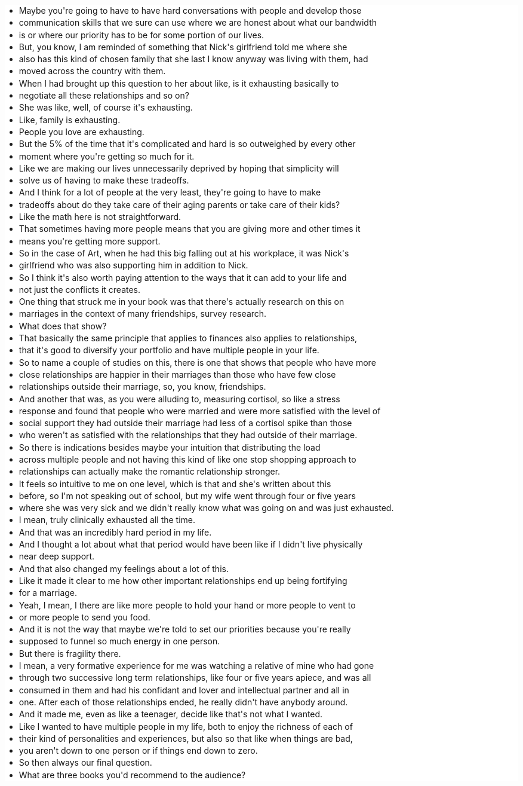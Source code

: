 *  Maybe you're going to have to have hard conversations with people and develop those
*  communication skills that we sure can use where we are honest about what our bandwidth
*  is or where our priority has to be for some portion of our lives.
*  But, you know, I am reminded of something that Nick's girlfriend told me where she
*  also has this kind of chosen family that she last I know anyway was living with them, had
*  moved across the country with them.
*  When I had brought up this question to her about like, is it exhausting basically to
*  negotiate all these relationships and so on?
*  She was like, well, of course it's exhausting.
*  Like, family is exhausting.
*  People you love are exhausting.
*  But the 5% of the time that it's complicated and hard is so outweighed by every other
*  moment where you're getting so much for it.
*  Like we are making our lives unnecessarily deprived by hoping that simplicity will
*  solve us of having to make these tradeoffs.
*  And I think for a lot of people at the very least, they're going to have to make
*  tradeoffs about do they take care of their aging parents or take care of their kids?
*  Like the math here is not straightforward.
*  That sometimes having more people means that you are giving more and other times it
*  means you're getting more support.
*  So in the case of Art, when he had this big falling out at his workplace, it was Nick's
*  girlfriend who was also supporting him in addition to Nick.
*  So I think it's also worth paying attention to the ways that it can add to your life and
*  not just the conflicts it creates.
*  One thing that struck me in your book was that there's actually research on this on
*  marriages in the context of many friendships, survey research.
*  What does that show?
*  That basically the same principle that applies to finances also applies to relationships,
*  that it's good to diversify your portfolio and have multiple people in your life.
*  So to name a couple of studies on this, there is one that shows that people who have more
*  close relationships are happier in their marriages than those who have few close
*  relationships outside their marriage, so, you know, friendships.
*  And another that was, as you were alluding to, measuring cortisol, so like a stress
*  response and found that people who were married and were more satisfied with the level of
*  social support they had outside their marriage had less of a cortisol spike than those
*  who weren't as satisfied with the relationships that they had outside of their marriage.
*  So there is indications besides maybe your intuition that distributing the load
*  across multiple people and not having this kind of like one stop shopping approach to
*  relationships can actually make the romantic relationship stronger.
*  It feels so intuitive to me on one level, which is that and she's written about this
*  before, so I'm not speaking out of school, but my wife went through four or five years
*  where she was very sick and we didn't really know what was going on and was just exhausted.
*  I mean, truly clinically exhausted all the time.
*  And that was an incredibly hard period in my life.
*  And I thought a lot about what that period would have been like if I didn't live physically
*  near deep support.
*  And that also changed my feelings about a lot of this.
*  Like it made it clear to me how other important relationships end up being fortifying
*  for a marriage.
*  Yeah, I mean, I there are like more people to hold your hand or more people to vent to
*  or more people to send you food.
*  And it is not the way that maybe we're told to set our priorities because you're really
*  supposed to funnel so much energy in one person.
*  But there is fragility there.
*  I mean, a very formative experience for me was watching a relative of mine who had gone
*  through two successive long term relationships, like four or five years apiece, and was all
*  consumed in them and had his confidant and lover and intellectual partner and all in
*  one. After each of those relationships ended, he really didn't have anybody around.
*  And it made me, even as like a teenager, decide like that's not what I wanted.
*  Like I wanted to have multiple people in my life, both to enjoy the richness of each of
*  their kind of personalities and experiences, but also so that like when things are bad,
*  you aren't down to one person or if things end down to zero.
*  So then always our final question.
*  What are three books you'd recommend to the audience?